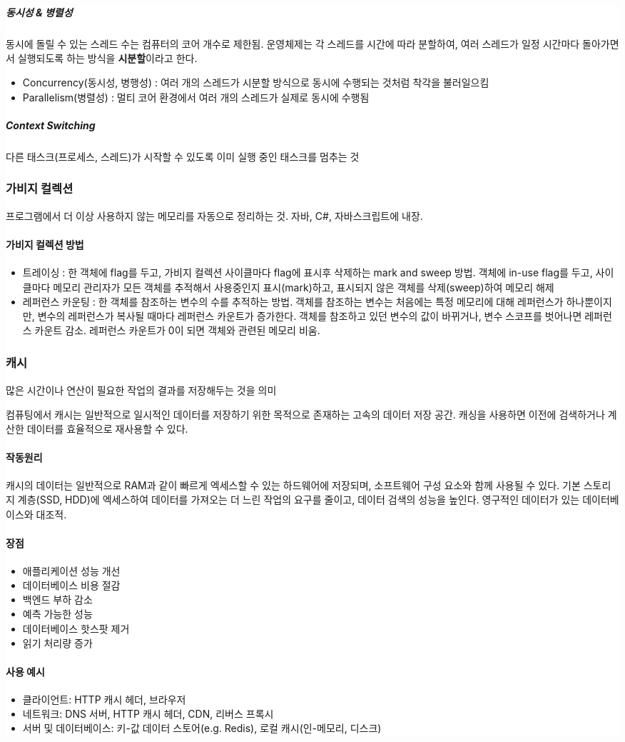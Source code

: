 ##### 동시성 & 병렬성
동시에 돌릴 수 있는 스레드 수는 컴퓨터의 코어 개수로 제한됨. 운영체제는 각 스레드를 시간에 따라 분할하여, 여러 스레드가 일정 시간마다 돌아가면서 실행되도록 하는 방식을 **시분할**이라고 한다.
* Concurrency(동시성, 병행성) : 여러 개의 스레드가 시분할 방식으로 동시에 수행되는 것처럼 착각을 불러일으킴
* Parallelism(병렬성) : 멀티 코어 환경에서 여러 개의 스레드가 실제로 동시에 수행됨

##### Context Switching
다른 태스크(프로세스, 스레드)가 시작할 수 있도록 이미 실행 중인 태스크를 멈추는 것

### 가비지 컬렉션
프로그램에서 더 이상 사용하지 않는 메모리를 자동으로 정리하는 것. 자바, C#, 자바스크립트에 내장. 

#### 가비지 컬렉션 방법
* 트레이싱 : 한 객체에 flag를 두고, 가비지 컬렉션 사이클마다 flag에 표시후 삭제하는 mark and sweep 방법.
객체에 in-use flag를 두고, 사이클마다 메모리 관리자가 모든 객체를 추적해서 사용중인지 표시(mark)하고, 표시되지 않은 객체를 삭제(sweep)하여 메모리 해제
* 레퍼런스 카운팅 : 한 객체를 참조하는 변수의 수를 추적하는 방법.
객체를 참조하는 변수는 처음에는 특정 메모리에 대해 레퍼런스가 하나뿐이지만, 변수의 레퍼런스가 복사될 때마다 레퍼런스 카운트가 증가한다. 객체를 참조하고 있던 변수의 값이 바뀌거나, 변수 스코프를 벗어나면 레퍼런스 카운트 감소. 레퍼런스 카운트가 0이 되면 객체와 관련된 메모리 비움.

### 캐시
많은 시간이나 연산이 필요한 작업의 결과를 저장해두는 것을 의미

컴퓨팅에서 캐시는 일반적으로 일시적인 데이터를 저장하기 위한 목적으로 존재하는 고속의 데이터 저장 공간. 캐싱을 사용하면 이전에 검색하거나 계산한 데이터를 효율적으로 재사용할 수 있다.

#### 작동원리
캐시의 데이터는 일반적으로 RAM과 같이 빠르게 엑세스할 수 있는 하드웨어에 저장되며, 소프트웨어 구성 요소와 함께 사용될 수 있다. 기본 스토리지 계층(SSD, HDD)에 엑세스하여 데이터를 가져오는 더 느린 작업의 요구를 줄이고, 데이터 검색의 성능을 높인다. 영구적인 데이터가 있는 데이터베이스와 대조적.

#### 장점
* 애플리케이션 성능 개선
* 데이터베이스 비용 절감
* 백엔드 부하 감소
* 예측 가능한 성능
* 데이터베이스 핫스팟 제거
* 읽기 처리량 증가

#### 사용 예시
* 클라이언트: HTTP 캐시 헤더, 브라우저
* 네트워크: DNS 서버, HTTP 캐시 헤더, CDN, 리버스 프록시
* 서버 및 데이터베이스: 키-값 데이터 스토어(e.g. Redis), 로컬 캐시(인-메모리, 디스크)